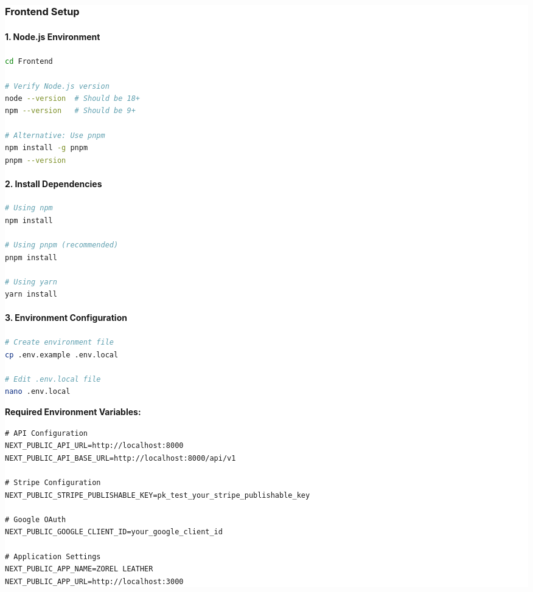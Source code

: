 ### Frontend Setup

#### 1. Node.js Environment
```bash
cd Frontend

# Verify Node.js version
node --version  # Should be 18+
npm --version   # Should be 9+

# Alternative: Use pnpm
npm install -g pnpm
pnpm --version
```

#### 2. Install Dependencies
```bash
# Using npm
npm install

# Using pnpm (recommended)
pnpm install

# Using yarn
yarn install
```

#### 3. Environment Configuration
```bash
# Create environment file
cp .env.example .env.local

# Edit .env.local file
nano .env.local
```

**Required Environment Variables:**
```env
# API Configuration
NEXT_PUBLIC_API_URL=http://localhost:8000
NEXT_PUBLIC_API_BASE_URL=http://localhost:8000/api/v1

# Stripe Configuration
NEXT_PUBLIC_STRIPE_PUBLISHABLE_KEY=pk_test_your_stripe_publishable_key

# Google OAuth
NEXT_PUBLIC_GOOGLE_CLIENT_ID=your_google_client_id

# Application Settings
NEXT_PUBLIC_APP_NAME=ZOREL LEATHER
NEXT_PUBLIC_APP_URL=http://localhost:3000
```
